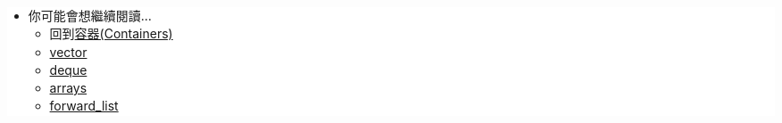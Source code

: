 + 你可能會想繼續閱讀…
    + 回到[容器(Containers)](/posts/c++/stl_container)
    + [vector](/posts/c++/stl_vector)
    + [deque](/posts/c++/stl_deque)
    + [arrays](/posts/c++/stl_arrays)
    + [forward_list](/posts/c++/stl_forward_list)
